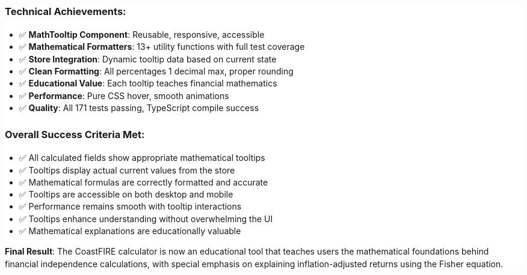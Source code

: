 ### Technical Achievements:
- ✅ **MathTooltip Component**: Reusable, responsive, accessible
- ✅ **Mathematical Formatters**: 13+ utility functions with full test coverage
- ✅ **Store Integration**: Dynamic tooltip data based on current state
- ✅ **Clean Formatting**: All percentages 1 decimal max, proper rounding
- ✅ **Educational Value**: Each tooltip teaches financial mathematics
- ✅ **Performance**: Pure CSS hover, smooth animations
- ✅ **Quality**: All 171 tests passing, TypeScript compile success

### Overall Success Criteria Met:
- ✅ All calculated fields show appropriate mathematical tooltips
- ✅ Tooltips display actual current values from the store
- ✅ Mathematical formulas are correctly formatted and accurate
- ✅ Tooltips are accessible on both desktop and mobile
- ✅ Performance remains smooth with tooltip interactions
- ✅ Tooltips enhance understanding without overwhelming the UI
- ✅ Mathematical explanations are educationally valuable

**Final Result**: The CoastFIRE calculator is now an educational tool that teaches users the mathematical foundations behind financial independence calculations, with special emphasis on explaining inflation-adjusted returns using the Fisher equation.